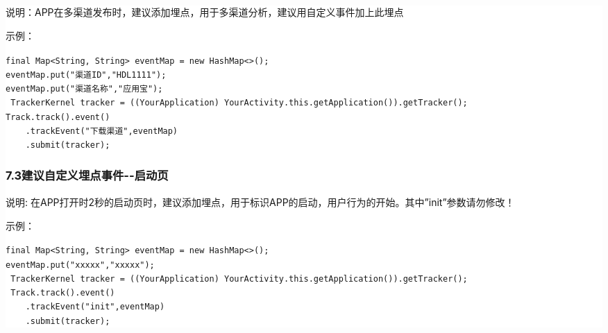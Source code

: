 说明：APP在多渠道发布时，建议添加埋点，用于多渠道分析，建议用自定义事件加上此埋点

示例：

```
final Map<String, String> eventMap = new HashMap<>();	
eventMap.put("渠道ID","HDL1111"); 
eventMap.put("渠道名称","应用宝");
 TrackerKernel tracker = ((YourApplication) YourActivity.this.getApplication()).getTracker(); 
Track.track().event()         
    .trackEvent("下载渠道",eventMap)         
    .submit(tracker);
```

### 7.3建议自定义埋点事件--启动页

说明: 在APP打开时2秒的启动页时，建议添加埋点，用于标识APP的启动，用户行为的开始。其中”init”参数请勿修改！

示例：

```
final Map<String, String> eventMap = new HashMap<>();
eventMap.put("xxxxx","xxxxx");
 TrackerKernel tracker = ((YourApplication) YourActivity.this.getApplication()).getTracker();
 Track.track().event()         
    .trackEvent("init",eventMap)         
    .submit(tracker);

```



